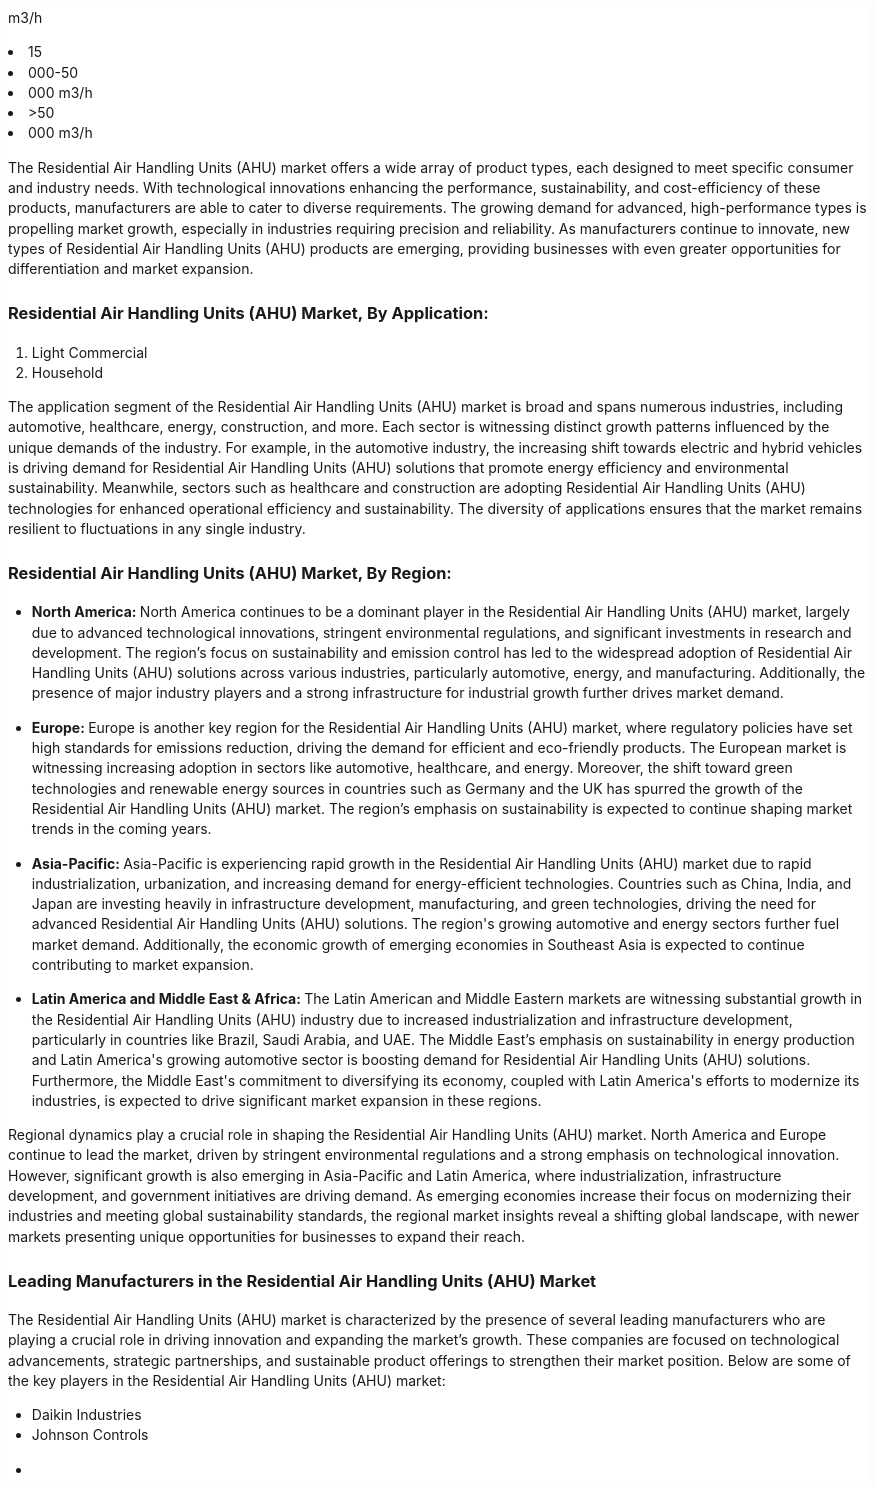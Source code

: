 m3/h<li> 15<li> 000-50<li> 000 m3/h<li> >50<li> 000 m3/h</li></ol><p>The Residential Air Handling Units (AHU) market offers a wide array of product types, each designed to meet specific consumer and industry needs. With technological innovations enhancing the performance, sustainability, and cost-efficiency of these products, manufacturers are able to cater to diverse requirements. The growing demand for advanced, high-performance types is propelling market growth, especially in industries requiring precision and reliability. As manufacturers continue to innovate, new types of Residential Air Handling Units (AHU) products are emerging, providing businesses with even greater opportunities for differentiation and market expansion.</p><h3>Residential Air Handling Units (AHU) Market,&nbsp;By Application:</h3><ol><li>Light Commercial<li> Household</li></ol><p>The application segment of the Residential Air Handling Units (AHU) market is broad and spans numerous industries, including automotive, healthcare, energy, construction, and more. Each sector is witnessing distinct growth patterns influenced by the unique demands of the industry. For example, in the automotive industry, the increasing shift towards electric and hybrid vehicles is driving demand for Residential Air Handling Units (AHU) solutions that promote energy efficiency and environmental sustainability. Meanwhile, sectors such as healthcare and construction are adopting Residential Air Handling Units (AHU) technologies for enhanced operational efficiency and sustainability. The diversity of applications ensures that the market remains resilient to fluctuations in any single industry.</p><h3>Residential Air Handling Units (AHU) Market, By Region:</h3><ul><li><p><strong>North America:&nbsp;</strong>North America continues to be a dominant player in the Residential Air Handling Units (AHU) market, largely due to advanced technological innovations, stringent environmental regulations, and significant investments in research and development. The region&rsquo;s focus on sustainability and emission control has led to the widespread adoption of Residential Air Handling Units (AHU) solutions across various industries, particularly automotive, energy, and manufacturing. Additionally, the presence of major industry players and a strong infrastructure for industrial growth further drives market demand.</p></li><li><p><strong><strong>Europe:&nbsp;</strong></strong>Europe is another key region for the Residential Air Handling Units (AHU) market, where regulatory policies have set high standards for emissions reduction, driving the demand for efficient and eco-friendly products. The European market is witnessing increasing adoption in sectors like automotive, healthcare, and energy. Moreover, the shift toward green technologies and renewable energy sources in countries such as Germany and the UK has spurred the growth of the Residential Air Handling Units (AHU) market. The region&rsquo;s emphasis on sustainability is expected to continue shaping market trends in the coming years.</p></li><li><p><strong><strong>Asia-Pacific:&nbsp;</strong></strong>Asia-Pacific is experiencing rapid growth in the Residential Air Handling Units (AHU) market due to rapid industrialization, urbanization, and increasing demand for energy-efficient technologies. Countries such as China, India, and Japan are investing heavily in infrastructure development, manufacturing, and green technologies, driving the need for advanced Residential Air Handling Units (AHU) solutions. The region's growing automotive and energy sectors further fuel market demand. Additionally, the economic growth of emerging economies in Southeast Asia is expected to continue contributing to market expansion.</p></li><li><p><strong><strong>Latin America and Middle East &amp; Africa:&nbsp;</strong></strong>The Latin American and Middle Eastern markets are witnessing substantial growth in the Residential Air Handling Units (AHU) industry due to increased industrialization and infrastructure development, particularly in countries like Brazil, Saudi Arabia, and UAE. The Middle East&rsquo;s emphasis on sustainability in energy production and Latin America's growing automotive sector is boosting demand for Residential Air Handling Units (AHU) solutions. Furthermore, the Middle East's commitment to diversifying its economy, coupled with Latin America's efforts to modernize its industries, is expected to drive significant market expansion in these regions.</p></li></ul><p>Regional dynamics play a crucial role in shaping the Residential Air Handling Units (AHU) market. North America and Europe continue to lead the market, driven by stringent environmental regulations and a strong emphasis on technological innovation. However, significant growth is also emerging in Asia-Pacific and Latin America, where industrialization, infrastructure development, and government initiatives are driving demand. As emerging economies increase their focus on modernizing their industries and meeting global sustainability standards, the regional market insights reveal a shifting global landscape, with newer markets presenting unique opportunities for businesses to expand their reach.</p><h3><strong>Leading Manufacturers in the Residential Air Handling Units (AHU) Market</strong></h3><p>The Residential Air Handling Units (AHU) market is characterized by the presence of several leading manufacturers who are playing a crucial role in driving innovation and expanding the market&rsquo;s growth. These companies are focused on technological advancements, strategic partnerships, and sustainable product offerings to strengthen their market position. Below are some of the key players in the Residential Air Handling Units (AHU) market:</p></div><div class="article-main__content" data-test-id="publishing-text-block"><ul><li><span class="">Daikin Industries<li> Johnson Controls<li>